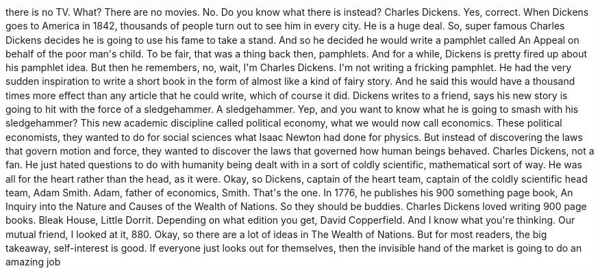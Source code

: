 there is no TV.
What?
There are no movies. No.
Do you know what there is instead?
Charles Dickens.
Yes, correct.
When Dickens goes to America in 1842,
thousands of people turn out to see him in every city.
He is a huge deal.
So, super famous Charles Dickens decides
he is going to use his fame to take a stand.
And so he decided he would write a pamphlet
called An Appeal on behalf of the poor man's child.
To be fair, that was a thing back then, pamphlets.
And for a while,
Dickens is pretty fired up about his pamphlet idea.
But then he remembers,
no, wait, I'm Charles Dickens.
I'm not writing a fricking pamphlet.
He had the very sudden inspiration to write a short book
in the form of almost like a kind of fairy story.
And he said this would have a thousand times more effect
than any article that he could write,
which of course it did.
Dickens writes to a friend, says his new story
is going to hit with the force of a sledgehammer.
A sledgehammer.
Yep, and you want to know what he is going to smash
with his sledgehammer?
This new academic discipline called political economy,
what we would now call economics.
These political economists,
they wanted to do for social sciences
what Isaac Newton had done for physics.
But instead of discovering the laws
that govern motion and force,
they wanted to discover the laws
that governed how human beings behaved.
Charles Dickens, not a fan.
He just hated questions to do with humanity
being dealt with in a sort of coldly scientific,
mathematical sort of way.
He was all for the heart rather than the head,
as it were.
Okay, so Dickens, captain of the heart team,
captain of the coldly scientific head team, Adam Smith.
Adam, father of economics, Smith.
That's the one.
In 1776, he publishes his 900 something page book,
An Inquiry into the Nature and Causes
of the Wealth of Nations.
So they should be buddies.
Charles Dickens loved writing 900 page books.
Bleak House, Little Dorrit.
Depending on what edition you get, David Copperfield.
And I know what you're thinking.
Our mutual friend, I looked at it, 880.
Okay, so there are a lot of ideas
in The Wealth of Nations.
But for most readers, the big takeaway,
self-interest is good.
If everyone just looks out for themselves,
then the invisible hand of the market
is going to do an amazing job